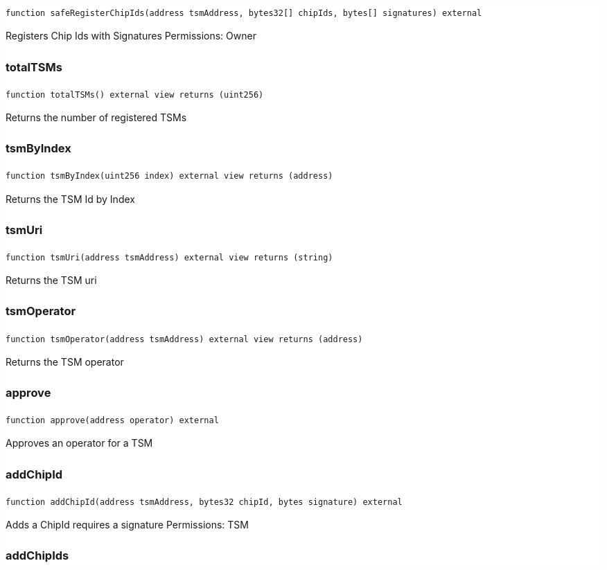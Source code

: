 ```solidity
function safeRegisterChipIds(address tsmAddress, bytes32[] chipIds, bytes[] signatures) external
```

Registers Chip Ids with Signatures
Permissions: Owner

### totalTSMs

```solidity
function totalTSMs() external view returns (uint256)
```

Returns the number of registered TSMs

### tsmByIndex

```solidity
function tsmByIndex(uint256 index) external view returns (address)
```

Returns the TSM Id by Index

### tsmUri

```solidity
function tsmUri(address tsmAddress) external view returns (string)
```

Returns the TSM uri

### tsmOperator

```solidity
function tsmOperator(address tsmAddress) external view returns (address)
```

Returns the TSM operator

### approve

```solidity
function approve(address operator) external
```

Approves an operator for a TSM

### addChipId

```solidity
function addChipId(address tsmAddress, bytes32 chipId, bytes signature) external
```

Adds a ChipId
requires a signature
Permissions: TSM

### addChipIds

